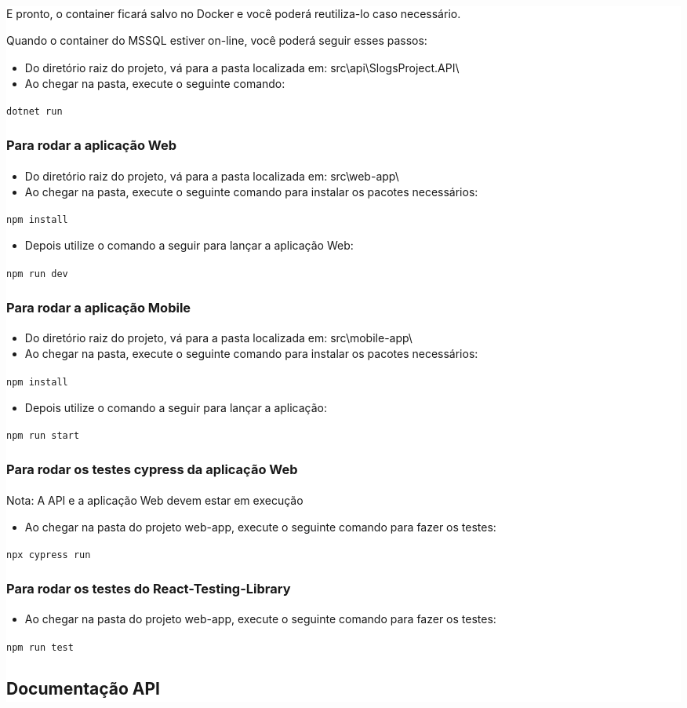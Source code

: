 E pronto, o container ficará salvo no Docker e você poderá reutiliza-lo caso necessário.

Quando o container do MSSQL estiver on-line, você poderá seguir esses passos:

- Do diretório raiz do projeto, vá para a pasta localizada em: src\api\SlogsProject.API\
- Ao chegar na pasta, execute o seguinte comando: 

```console
dotnet run
```

### Para rodar a aplicação Web

- Do diretório raiz do projeto, vá para a pasta localizada em: src\web-app\
- Ao chegar na pasta, execute o seguinte comando para instalar os pacotes necessários:

```console
npm install
```

- Depois utilize o comando a seguir para lançar a aplicação Web:

```console
npm run dev
```

### Para rodar a aplicação Mobile

- Do diretório raiz do projeto, vá para a pasta localizada em: src\mobile-app\
- Ao chegar na pasta, execute o seguinte comando para instalar os pacotes necessários:

```console
npm install
```

- Depois utilize o comando a seguir para lançar a aplicação:

```console
npm run start
```

### Para rodar os testes cypress da aplicação Web

Nota: A API e a aplicação Web devem estar em execução

- Ao chegar na pasta do projeto web-app, execute o seguinte comando para fazer os testes:

```console
npx cypress run
```

### Para rodar os testes do React-Testing-Library

- Ao chegar na pasta do projeto web-app, execute o seguinte comando para fazer os testes:

```console
npm run test
```

## Documentação API
